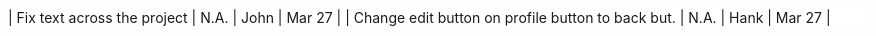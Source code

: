 | Fix text across the project                         | N.A.                               | John            | Mar 27       |
| Change edit button on profile button to back but.   | N.A.                               | Hank            | Mar 27       |



